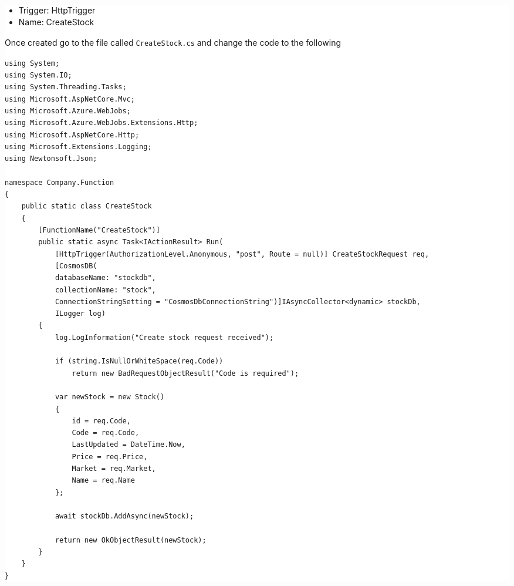 - Trigger: HttpTrigger
- Name: CreateStock

Once created go to the file called `CreateStock.cs` and change the code to the following

```
using System;
using System.IO;
using System.Threading.Tasks;
using Microsoft.AspNetCore.Mvc;
using Microsoft.Azure.WebJobs;
using Microsoft.Azure.WebJobs.Extensions.Http;
using Microsoft.AspNetCore.Http;
using Microsoft.Extensions.Logging;
using Newtonsoft.Json;

namespace Company.Function
{
    public static class CreateStock
    {
        [FunctionName("CreateStock")]
        public static async Task<IActionResult> Run(
            [HttpTrigger(AuthorizationLevel.Anonymous, "post", Route = null)] CreateStockRequest req,
            [CosmosDB(
            databaseName: "stockdb",
            collectionName: "stock",
            ConnectionStringSetting = "CosmosDbConnectionString")]IAsyncCollector<dynamic> stockDb,
            ILogger log)
        {
            log.LogInformation("Create stock request received");

            if (string.IsNullOrWhiteSpace(req.Code))
                return new BadRequestObjectResult("Code is required");

            var newStock = new Stock()
            {
                id = req.Code,
                Code = req.Code,
                LastUpdated = DateTime.Now,
                Price = req.Price,
                Market = req.Market,
                Name = req.Name
            };

            await stockDb.AddAsync(newStock);
    
            return new OkObjectResult(newStock);
        }
    }
}

```
